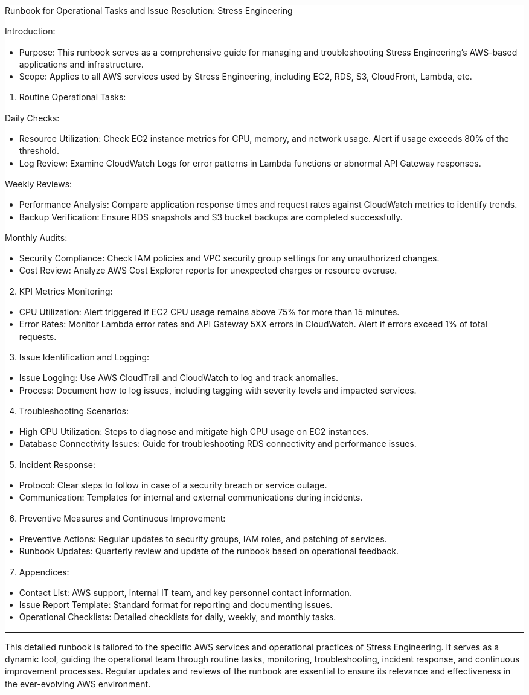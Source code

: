 
Runbook for Operational Tasks and Issue Resolution: Stress Engineering

 Introduction:
- Purpose: This runbook serves as a comprehensive guide for managing and troubleshooting Stress Engineering’s AWS-based applications and infrastructure.
- Scope: Applies to all AWS services used by Stress Engineering, including EC2, RDS, S3, CloudFront, Lambda, etc.

 1. Routine Operational Tasks:

Daily Checks:
- Resource Utilization: Check EC2 instance metrics for CPU, memory, and network usage. Alert if usage exceeds 80% of the threshold.
- Log Review: Examine CloudWatch Logs for error patterns in Lambda functions or abnormal API Gateway responses.

Weekly Reviews:
- Performance Analysis: Compare application response times and request rates against CloudWatch metrics to identify trends.
- Backup Verification: Ensure RDS snapshots and S3 bucket backups are completed successfully.

Monthly Audits:
- Security Compliance: Check IAM policies and VPC security group settings for any unauthorized changes.
- Cost Review: Analyze AWS Cost Explorer reports for unexpected charges or resource overuse.

 2. KPI Metrics Monitoring:
- CPU Utilization: Alert triggered if EC2 CPU usage remains above 75% for more than 15 minutes.
- Error Rates: Monitor Lambda error rates and API Gateway 5XX errors in CloudWatch. Alert if errors exceed 1% of total requests.

 3. Issue Identification and Logging:
- Issue Logging: Use AWS CloudTrail and CloudWatch to log and track anomalies.
- Process: Document how to log issues, including tagging with severity levels and impacted services.

 4. Troubleshooting Scenarios:
- High CPU Utilization: Steps to diagnose and mitigate high CPU usage on EC2 instances.
- Database Connectivity Issues: Guide for troubleshooting RDS connectivity and performance issues.

 5. Incident Response:
- Protocol: Clear steps to follow in case of a security breach or service outage.
- Communication: Templates for internal and external communications during incidents.

 6. Preventive Measures and Continuous Improvement:
- Preventive Actions: Regular updates to security groups, IAM roles, and patching of services.
- Runbook Updates: Quarterly review and update of the runbook based on operational feedback.

 7. Appendices:
- Contact List: AWS support, internal IT team, and key personnel contact information.
- Issue Report Template: Standard format for reporting and documenting issues.
- Operational Checklists: Detailed checklists for daily, weekly, and monthly tasks.

---

This detailed runbook is tailored to the specific AWS services and operational practices of Stress Engineering. It serves as a dynamic tool, guiding the operational team through routine tasks, monitoring, troubleshooting, incident response, and continuous improvement processes. Regular updates and reviews of the runbook are essential to ensure its relevance and effectiveness in the ever-evolving AWS environment.
